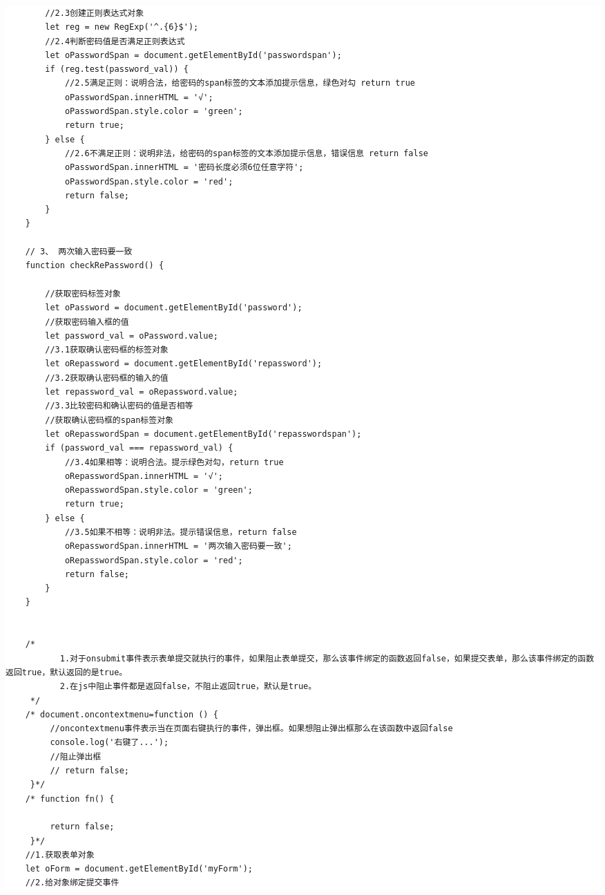~~~html
        //2.3创建正则表达式对象
        let reg = new RegExp('^.{6}$');
        //2.4判断密码值是否满足正则表达式
        let oPasswordSpan = document.getElementById('passwordspan');
        if (reg.test(password_val)) {
            //2.5满足正则：说明合法，给密码的span标签的文本添加提示信息，绿色对勾 return true
            oPasswordSpan.innerHTML = '√';
            oPasswordSpan.style.color = 'green';
            return true;
        } else {
            //2.6不满足正则：说明非法，给密码的span标签的文本添加提示信息，错误信息 return false
            oPasswordSpan.innerHTML = '密码长度必须6位任意字符';
            oPasswordSpan.style.color = 'red';
            return false;
        }
    }

    // 3、 两次输入密码要一致
    function checkRePassword() {

        //获取密码标签对象
        let oPassword = document.getElementById('password');
        //获取密码输入框的值
        let password_val = oPassword.value;
        //3.1获取确认密码框的标签对象
        let oRepassword = document.getElementById('repassword');
        //3.2获取确认密码框的输入的值
        let repassword_val = oRepassword.value;
        //3.3比较密码和确认密码的值是否相等
        //获取确认密码框的span标签对象
        let oRepasswordSpan = document.getElementById('repasswordspan');
        if (password_val === repassword_val) {
            //3.4如果相等：说明合法。提示绿色对勾，return true
            oRepasswordSpan.innerHTML = '√';
            oRepasswordSpan.style.color = 'green';
            return true;
        } else {
            //3.5如果不相等：说明非法。提示错误信息，return false
            oRepasswordSpan.innerHTML = '两次输入密码要一致';
            oRepasswordSpan.style.color = 'red';
            return false;
        }
    }


    /*
        ​	1.对于onsubmit事件表示表单提交就执行的事件，如果阻止表单提交，那么该事件绑定的函数返回false，如果提交表单，那么该事件绑定的函数返回true，默认返回的是true。
    ​		2.在js中阻止事件都是返回false，不阻止返回true，默认是true。
     */
    /* document.oncontextmenu=function () {
         //oncontextmenu事件表示当在页面右键执行的事件，弹出框。如果想阻止弹出框那么在该函数中返回false
         console.log('右键了...');
         //阻止弹出框
         // return false;
     }*/
    /* function fn() {

         return false;
     }*/
    //1.获取表单对象
    let oForm = document.getElementById('myForm');
    //2.给对象绑定提交事件
~~~